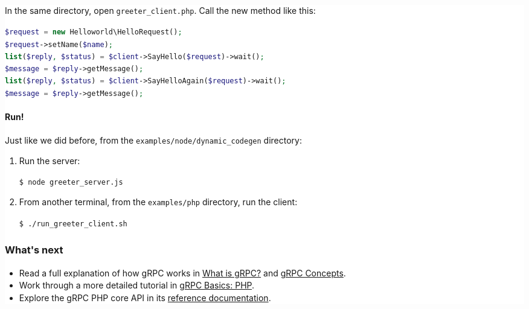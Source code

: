 In the same directory, open `greeter_client.php`. Call the new method like this:

```php
$request = new Helloworld\HelloRequest();
$request->setName($name);
list($reply, $status) = $client->SayHello($request)->wait();
$message = $reply->getMessage();
list($reply, $status) = $client->SayHelloAgain($request)->wait();
$message = $reply->getMessage();
```

#### Run!

Just like we did before, from the `examples/node/dynamic_codegen` directory:

 1. Run the server:

    ```sh
    $ node greeter_server.js
    ```

 2. From another terminal, from the `examples/php` directory,
    run the client:

    ```sh
    $ ./run_greeter_client.sh
    ```

### What's next

- Read a full explanation of how gRPC works in [What is gRPC?](/docs/guides/)
  and [gRPC Concepts](/docs/guides/concepts/).
- Work through a more detailed tutorial in [gRPC Basics: PHP](/docs/tutorials/basic/php/).
- Explore the gRPC PHP core API in its [reference
  documentation](/grpc/php/namespace-Grpc.html).
